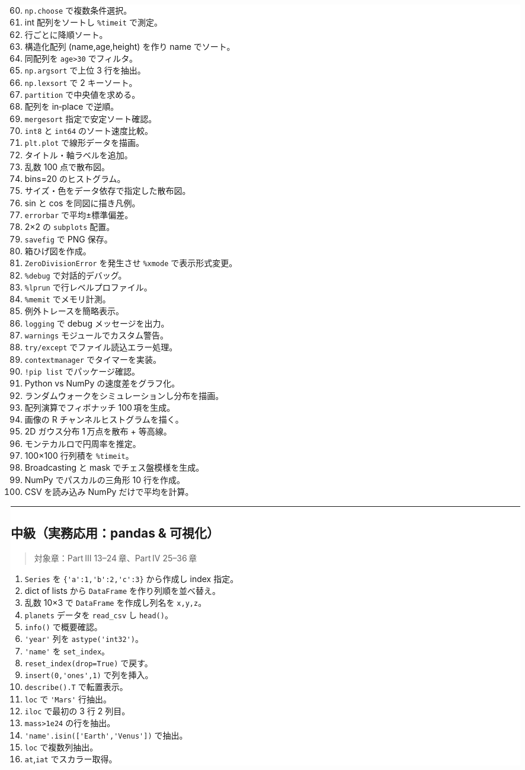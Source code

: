 60. `np.choose` で複数条件選択。
61. int 配列をソートし `%timeit` で測定。
62. 行ごとに降順ソート。
63. 構造化配列 (name,age,height) を作り name でソート。
64. 同配列を `age>30` でフィルタ。
65. `np.argsort` で上位 3 行を抽出。
66. `np.lexsort` で 2 キーソート。
67. `partition` で中央値を求める。
68. 配列を in‑place で逆順。
69. `mergesort` 指定で安定ソート確認。
70. `int8` と `int64` のソート速度比較。
71. `plt.plot` で線形データを描画。
72. タイトル・軸ラベルを追加。
73. 乱数 100 点で散布図。
74. bins=20 のヒストグラム。
75. サイズ・色をデータ依存で指定した散布図。
76. sin と cos を同図に描き凡例。
77. `errorbar` で平均±標準偏差。
78. 2×2 の `subplots` 配置。
79. `savefig` で PNG 保存。
80. 箱ひげ図を作成。
81. `ZeroDivisionError` を発生させ `%xmode` で表示形式変更。
82. `%debug` で対話的デバッグ。
83. `%lprun` で行レベルプロファイル。
84. `%memit` でメモリ計測。
85. 例外トレースを簡略表示。
86. `logging` で debug メッセージを出力。
87. `warnings` モジュールでカスタム警告。
88. `try/except` でファイル読込エラー処理。
89. `contextmanager` でタイマーを実装。
90. `!pip list` でパッケージ確認。
91. Python vs NumPy の速度差をグラフ化。
92. ランダムウォークをシミュレーションし分布を描画。
93. 配列演算でフィボナッチ 100 項を生成。
94. 画像の R チャンネルヒストグラムを描く。
95. 2D ガウス分布 1 万点を散布 + 等高線。
96. モンテカルロで円周率を推定。
97. 100×100 行列積を `%timeit`。
98. Broadcasting と mask でチェス盤模様を生成。
99. NumPy でパスカルの三角形 10 行を作成。
100. CSV を読み込み NumPy だけで平均を計算。

---

## 中級（実務応用：pandas & 可視化）

> 対象章：Part Ⅲ 13–24 章、Part Ⅳ 25–36 章

1. `Series` を `{'a':1,'b':2,'c':3}` から作成し index 指定。
2. dict of lists から `DataFrame` を作り列順を並べ替え。
3. 乱数 10×3 で `DataFrame` を作成し列名を `x,y,z`。
4. `planets` データを `read_csv` し `head()`。
5. `info()` で概要確認。
6. `'year'` 列を `astype('int32')`。
7. `'name'` を `set_index`。
8. `reset_index(drop=True)` で戻す。
9. `insert(0,'ones',1)` で列を挿入。
10. `describe().T` で転置表示。
11. `loc` で `'Mars'` 行抽出。
12. `iloc` で最初の 3 行 2 列目。
13. `mass>1e24` の行を抽出。
14. `'name'.isin(['Earth','Venus'])` で抽出。
15. `loc` で複数列抽出。
16. `at`,`iat` でスカラー取得。